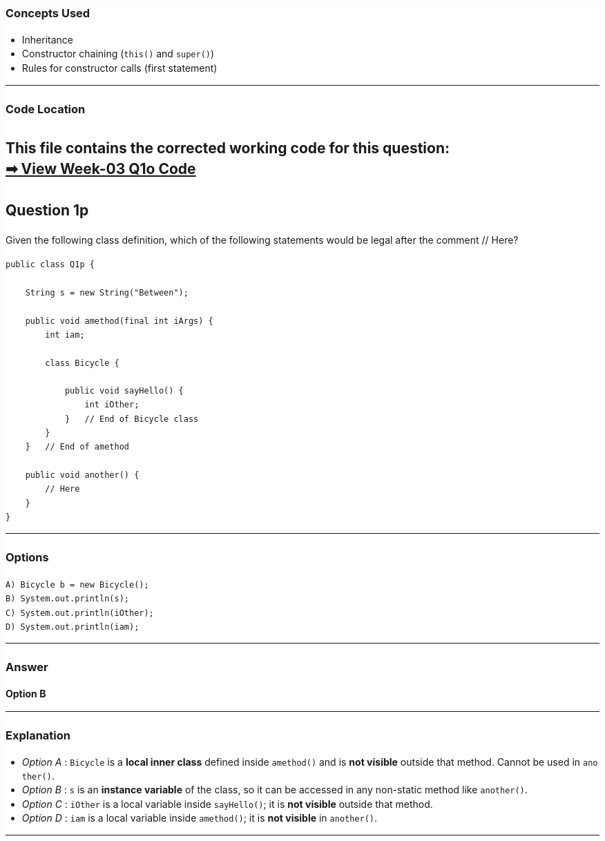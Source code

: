 ### Concepts Used
- Inheritance
- Constructor chaining (`this()` and `super()`)
- Rules for constructor calls (first statement)
---

### Code Location
This file contains the corrected working code for this question:  
[➡ View Week-03 Q1o Code](./code/Q1o.java)
---

## Question 1p
Given the following class definition, which of the following statements would be legal
after the comment // Here?

    public class Q1p {
        
        String s = new String("Between"); 
        
        public void amethod(final int iArgs) {
            int iam;
            
            class Bicycle {
                
                public void sayHello() {
                    int iOther;
                }   // End of Bicycle class 
            }
        }   // End of amethod 
        
        public void another() {
            // Here 
        }
    }
---

### Options 
    A) Bicycle b = new Bicycle();
    B) System.out.println(s);
    C) System.out.println(iOther);
    D) System.out.println(iam);
---

### Answer 
 **Option B**

---

### Explanation 
- *Option A* : `Bicycle` is a **local inner class** defined inside `amethod()` and is **not visible** outside that method. Cannot be used in `another()`.
- *Option B* : `s` is an **instance variable** of the class, so it can be accessed in any non-static method like `another()`.
- *Option C* : `iOther` is a local variable inside `sayHello()`; it is **not visible** outside that method.
- *Option D* : `iam` is a local variable inside `amethod()`; it is **not visible** in `another()`.
---
